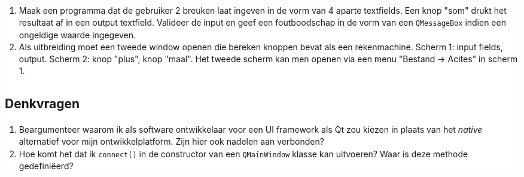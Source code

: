 1. Maak een programma dat de gebruiker 2 breuken laat ingeven in de vorm van 4 aparte textfields. Een knop "som" drukt het resultaat af in een output textfield. Valideer de input en geef een foutboodschap in de vorm van een `QMessageBox` indien een ongeldige waarde ingegeven.
2. Als uitbreiding moet een tweede window openen die bereken knoppen bevat als een rekenmachine. Scherm 1: input fields, output. Scherm 2: knop "plus", knop "maal". Het tweede scherm kan men openen via een menu "Bestand -> Acites" in scherm 1.  

## Denkvragen

1. Beargumenteer waarom ik als software ontwikkelaar voor een UI framework als Qt zou kiezen in plaats van het _native_ alternatief voor mijn ontwikkelplatform. Zijn hier ook nadelen aan verbonden?
2. Hoe komt het dat ik `connect()` in de constructor van een `QMainWindow` klasse kan uitvoeren? Waar is deze methode gedefiniëerd?
